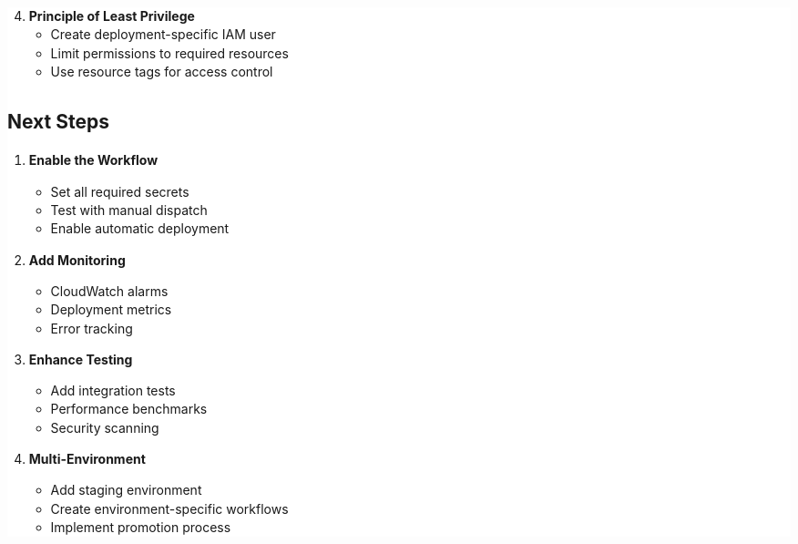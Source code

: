 4. **Principle of Least Privilege**
   - Create deployment-specific IAM user
   - Limit permissions to required resources
   - Use resource tags for access control

## Next Steps

1. **Enable the Workflow**
   - Set all required secrets
   - Test with manual dispatch
   - Enable automatic deployment

2. **Add Monitoring**
   - CloudWatch alarms
   - Deployment metrics
   - Error tracking

3. **Enhance Testing**
   - Add integration tests
   - Performance benchmarks
   - Security scanning

4. **Multi-Environment**
   - Add staging environment
   - Create environment-specific workflows
   - Implement promotion process